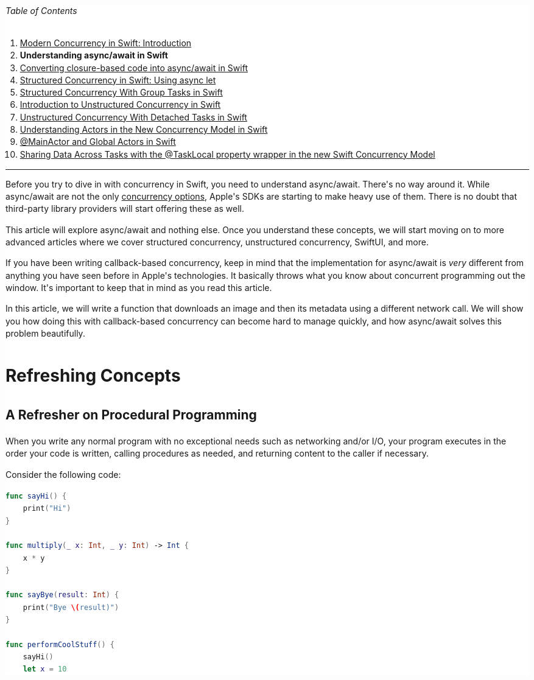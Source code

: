 ###### Table of Contents

1. [Modern Concurrency in Swift: Introduction](/posts/modern-concurrency-in-swift-introduction/)
2. **Understanding async/await in Swift**
3. [Converting closure-based code into async/await in Swift](/posts/converting-closure-based-code-into-async-await-in-swift/)
4. [Structured Concurrency in Swift: Using async let](/posts/structured-concurrency-in-swift-using-async-let/)
5. [Structured Concurrency With Group Tasks in Swift](/posts/structured-concurrency-with-group-tasks-in-swift/)
6. [Introduction to Unstructured Concurrency in Swift](/posts/introduction-to-unstructured-concurrency-in-swift/)
7. [Unstructured Concurrency With Detached Tasks in Swift](/posts/unstructured-concurrency-with-detached-tasks-in-swift/)
8. [Understanding Actors in the New Concurrency Model in Swift](/posts/understanding-actors-in-the-new-concurrency-model-in-swift/)
9. [@MainActor and Global Actors in Swift](/posts/mainactor-and-global-actors-in-swift/)
10. [Sharing Data Across Tasks with the @TaskLocal property wrapper in the new Swift Concurrency Model](posts/sharing-data-across-tasks-tasklocal-new-swift-concurrency-model)

<hr>

Before you try to dive in with concurrency in Swift, you need to understand async/await. There's no way around it. While async/await are not the only [concurrency options](https://www.andyibanez.com/posts/multithreading-options-on-apple-platforms/), Apple's SDKs are starting to make heavy use of them. There is no doubt that third-party library providers will start offering these as well.

This article will explore async/await and nothing else. Once you understand these concepts, we will start moving on to more advanced articles where we cover structured concurrency, unstructured concurrency, SwiftUI, and more.

If you have been writing callback-based concurrency, keep in mind that the implementation for async/await is *very* different from anything you have seen before in Apple's technologies. It basically throws what you know about concurrent programming out the window. It's important to keep that in mind as you read this article.

In this article, we will write a function that downloads an image and then its metadata using a different network call. We will show you how doing this with callback-based concurrency can become hard to manage quickly, and how async/await solves this problem beautifully.

# Refreshing Concepts

## A Refresher on Procedural Programming

When you write any normal program with no exceptional needs such as networking and/or I/O, your program executes in the order your code is written, calling procedures as needed, and returning content to the caller if necessary.

Consider the following code:

```swift
func sayHi() {
    print("Hi")
}

func multiply(_ x: Int, _ y: Int) -> Int {
    x * y
}

func sayBye(result: Int) {
    print("Bye \(result)")
}

func performCoolStuff() {
    sayHi()
    let x = 10
```